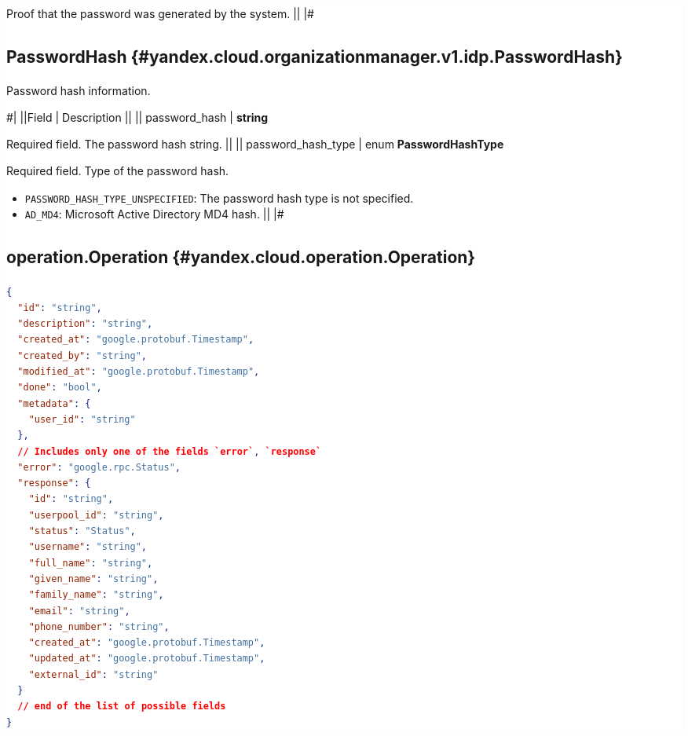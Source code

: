 Proof that the password was generated by the system. ||
|#

## PasswordHash {#yandex.cloud.organizationmanager.v1.idp.PasswordHash}

Password hash information.

#|
||Field | Description ||
|| password_hash | **string**

Required field. The password hash string. ||
|| password_hash_type | enum **PasswordHashType**

Required field. Type of the password hash.

- `PASSWORD_HASH_TYPE_UNSPECIFIED`: The password hash type is not specified.
- `AD_MD4`: Microsoft Active Directory MD4 hash. ||
|#

## operation.Operation {#yandex.cloud.operation.Operation}

```json
{
  "id": "string",
  "description": "string",
  "created_at": "google.protobuf.Timestamp",
  "created_by": "string",
  "modified_at": "google.protobuf.Timestamp",
  "done": "bool",
  "metadata": {
    "user_id": "string"
  },
  // Includes only one of the fields `error`, `response`
  "error": "google.rpc.Status",
  "response": {
    "id": "string",
    "userpool_id": "string",
    "status": "Status",
    "username": "string",
    "full_name": "string",
    "given_name": "string",
    "family_name": "string",
    "email": "string",
    "phone_number": "string",
    "created_at": "google.protobuf.Timestamp",
    "updated_at": "google.protobuf.Timestamp",
    "external_id": "string"
  }
  // end of the list of possible fields
}
```
